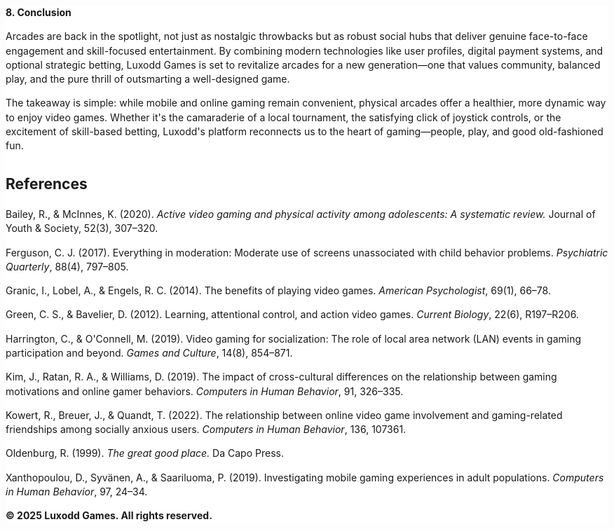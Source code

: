 **8\. Conclusion**

Arcades are back in the spotlight, not just as nostalgic throwbacks but as robust social hubs that deliver genuine face-to-face engagement and skill-focused entertainment. By combining modern technologies like user profiles, digital payment systems, and optional strategic betting, Luxodd Games is set to revitalize arcades for a new generation—one that values community, balanced play, and the pure thrill of outsmarting a well-designed game.

The takeaway is simple: while mobile and online gaming remain convenient, physical arcades offer a healthier, more dynamic way to enjoy video games. Whether it's the camaraderie of a local tournament, the satisfying click of joystick controls, or the excitement of skill-based betting, Luxodd's platform reconnects us to the heart of gaming—people, play, and good old-fashioned fun.

## **References**

Bailey, R., & McInnes, K. (2020). _Active video gaming and physical activity among adolescents: A systematic review._ Journal of Youth & Society, 52(3), 307–320.

Ferguson, C. J. (2017). Everything in moderation: Moderate use of screens unassociated with child behavior problems. _Psychiatric Quarterly_, 88(4), 797–805.

Granic, I., Lobel, A., & Engels, R. C. (2014). The benefits of playing video games. _American Psychologist_, 69(1), 66–78.

Green, C. S., & Bavelier, D. (2012). Learning, attentional control, and action video games. _Current Biology_, 22(6), R197–R206.

Harrington, C., & O'Connell, M. (2019). Video gaming for socialization: The role of local area network (LAN) events in gaming participation and beyond. _Games and Culture_, 14(8), 854–871.

Kim, J., Ratan, R. A., & Williams, D. (2019). The impact of cross-cultural differences on the relationship between gaming motivations and online gamer behaviors. _Computers in Human Behavior_, 91, 326–335.

Kowert, R., Breuer, J., & Quandt, T. (2022). The relationship between online video game involvement and gaming-related friendships among socially anxious users. _Computers in Human Behavior_, 136, 107361\.

Oldenburg, R. (1999). _The great good place._ Da Capo Press.

Xanthopoulou, D., Syvänen, A., & Saariluoma, P. (2019). Investigating mobile gaming experiences in adult populations. _Computers in Human Behavior_, 97, 24–34.

**© 2025 Luxodd Games. All rights reserved.**

